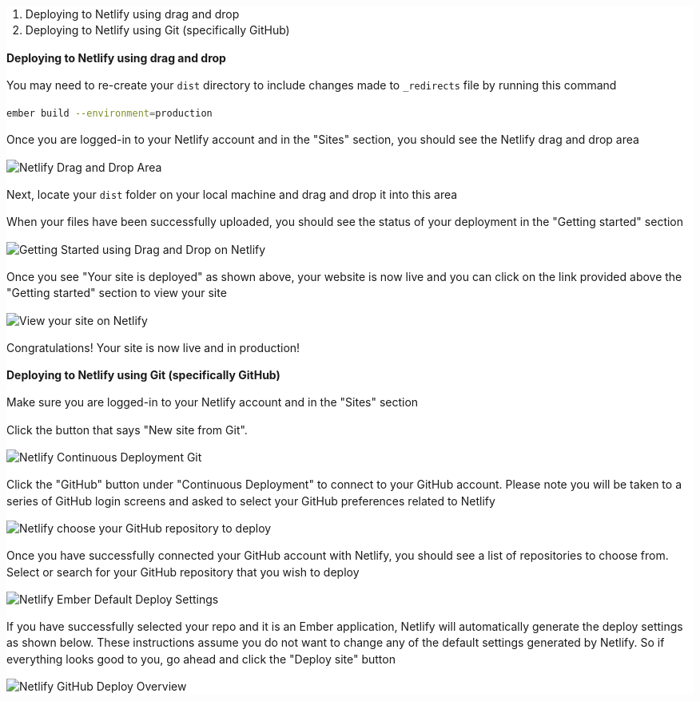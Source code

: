 1. Deploying to Netlify using drag and drop
2. Deploying to Netlify using Git (specifically GitHub)

**Deploying to Netlify using drag and drop**

You may need to re-create your `dist` directory to include changes made to `_redirects` file by running this command

```bash
ember build --environment=production
```

Once you are logged-in to your Netlify account and in the "Sites" section, you should see the Netlify drag and drop area

  ![Netlify Drag and Drop Area](/images/quick-guide/netlify/drag-and-drop/02.png)

Next, locate your `dist` folder on your local machine and drag and drop it into this area

When your files have been successfully uploaded, you should see the status of your deployment in the "Getting started" section

![Getting Started using Drag and Drop on Netlify](/images/quick-guide/netlify/drag-and-drop/03.png)

Once you see "Your site is deployed" as shown above, your website is now live and you can click on the link provided above the "Getting started" section to view your site

![View your site on Netlify](/images/quick-guide/netlify/drag-and-drop/04.png)

Congratulations! Your site is now live and in production!

**Deploying to Netlify using Git (specifically GitHub)**

Make sure you are logged-in to your Netlify account and in the "Sites" section

Click the button that says "New site from Git".

![Netlify Continuous Deployment Git](/images/quick-guide/netlify/github/new-site-from-git.png)

Click the "GitHub" button under "Continuous Deployment" to connect to your GitHub account. Please note you will be taken to a series of GitHub login screens and asked to select your GitHub preferences related to Netlify

![Netlify choose your GitHub repository to deploy](/images/quick-guide/netlify/github/connect-to-github.png)

Once you have successfully connected your GitHub account with Netlify, you should see a list of repositories to choose from. Select or search for your GitHub repository that you wish to deploy

![Netlify Ember Default Deploy Settings](/images/quick-guide/netlify/github/select-github-repo.png)

If you have successfully selected your repo and it is an Ember application, Netlify will automatically generate the deploy settings as shown below. These instructions assume you do not want to change any of the default settings generated by Netlify. So if everything looks good to you, go ahead and click the "Deploy site" button

![Netlify GitHub Deploy Overview](/images/quick-guide/netlify/github/github-create-new-site.png)
